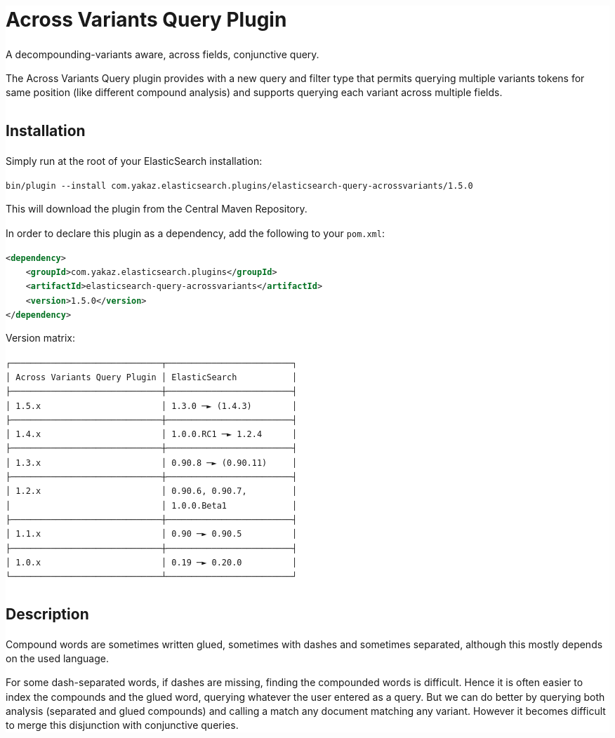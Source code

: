 Across Variants Query Plugin
============================

A decompounding-variants aware, across fields, conjunctive query.

The Across Variants Query plugin provides with a new query and filter type that permits querying multiple variants tokens for same position (like different compound analysis) and supports querying each variant across multiple fields.

Installation
------------

Simply run at the root of your ElasticSearch installation:

	bin/plugin --install com.yakaz.elasticsearch.plugins/elasticsearch-query-acrossvariants/1.5.0

This will download the plugin from the Central Maven Repository.

In order to declare this plugin as a dependency, add the following to your `pom.xml`:

```xml
<dependency>
    <groupId>com.yakaz.elasticsearch.plugins</groupId>
    <artifactId>elasticsearch-query-acrossvariants</artifactId>
    <version>1.5.0</version>
</dependency>
```

Version matrix:

	┌──────────────────────────────┬─────────────────────────┐
	│ Across Variants Query Plugin │ ElasticSearch           │
	├──────────────────────────────┼─────────────────────────┤
	│ 1.5.x                        │ 1.3.0 ─► (1.4.3)        │
	├──────────────────────────────┼─────────────────────────┤
	│ 1.4.x                        │ 1.0.0.RC1 ─► 1.2.4      │
	├──────────────────────────────┼─────────────────────────┤
	│ 1.3.x                        │ 0.90.8 ─► (0.90.11)     │
	├──────────────────────────────┼─────────────────────────┤
	│ 1.2.x                        │ 0.90.6, 0.90.7,         │
	│                              │ 1.0.0.Beta1             │
	├──────────────────────────────┼─────────────────────────┤
	│ 1.1.x                        │ 0.90 ─► 0.90.5          │
	├──────────────────────────────┼─────────────────────────┤
	│ 1.0.x                        │ 0.19 ─► 0.20.0          │
	└──────────────────────────────┴─────────────────────────┘

Description
-----------

Compound words are sometimes written glued, sometimes with dashes and sometimes separated, although this mostly depends on the used language.

For some dash-separated words, if dashes are missing, finding the compounded words is difficult.
Hence it is often easier to index the compounds and the glued word, querying whatever the user entered as a query.
But we can do better by querying both analysis (separated and glued compounds) and calling a match any document matching any variant.
However it becomes difficult to merge this disjunction with conjunctive queries.
